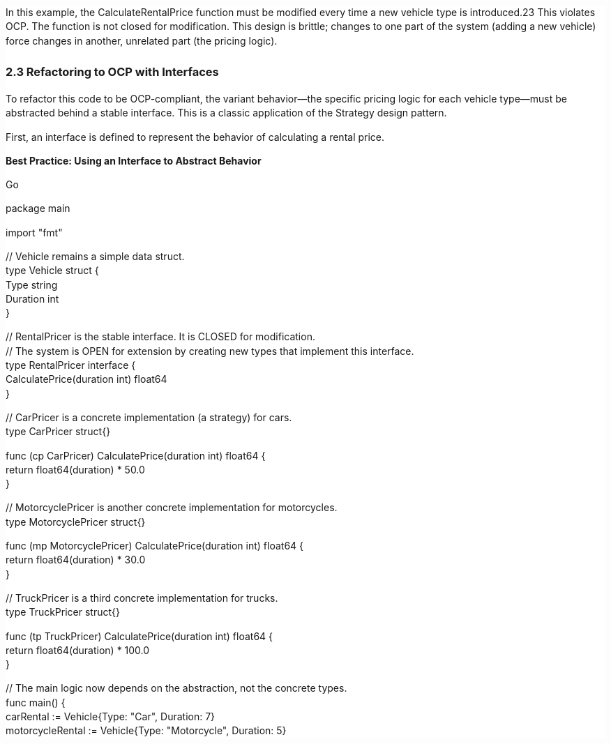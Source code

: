 In this example, the CalculateRentalPrice function must be modified every time a new vehicle type is introduced.23 This violates OCP. The function is not closed for modification. This design is brittle; changes to one part of the system (adding a new vehicle) force changes in another, unrelated part (the pricing logic).

### **2.3 Refactoring to OCP with Interfaces**

To refactor this code to be OCP-compliant, the variant behavior—the specific pricing logic for each vehicle type—must be abstracted behind a stable interface. This is a classic application of the Strategy design pattern.

First, an interface is defined to represent the behavior of calculating a rental price.

**Best Practice: Using an Interface to Abstract Behavior**

Go

package main

import "fmt"

// Vehicle remains a simple data struct.\
type Vehicle struct {\
Type string\
Duration int\
}

// RentalPricer is the stable interface. It is CLOSED for modification.\
// The system is OPEN for extension by creating new types that implement this interface.\
type RentalPricer interface {\
CalculatePrice(duration int) float64\
}

// CarPricer is a concrete implementation (a strategy) for cars.\
type CarPricer struct{}

func (cp CarPricer) CalculatePrice(duration int) float64 {\
return float64(duration) * 50.0\
}

// MotorcyclePricer is another concrete implementation for motorcycles.\
type MotorcyclePricer struct{}

func (mp MotorcyclePricer) CalculatePrice(duration int) float64 {\
return float64(duration) * 30.0\
}

// TruckPricer is a third concrete implementation for trucks.\
type TruckPricer struct{}

func (tp TruckPricer) CalculatePrice(duration int) float64 {\
return float64(duration) * 100.0\
}

// The main logic now depends on the abstraction, not the concrete types.\
func main() {\
carRental := Vehicle{Type: "Car", Duration: 7}\
motorcycleRental := Vehicle{Type: "Motorcycle", Duration: 5}
